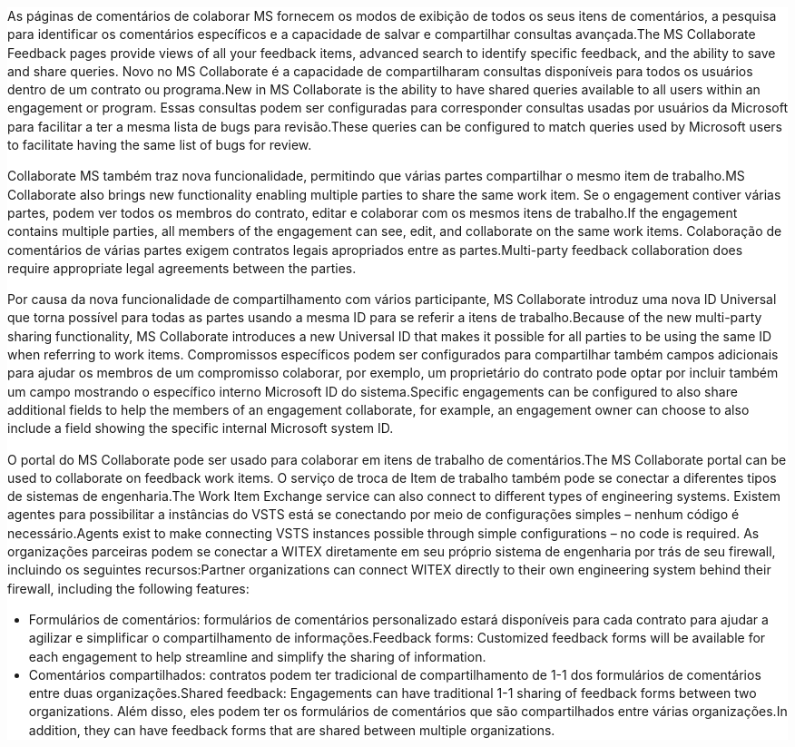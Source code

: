 <span data-ttu-id="52e8e-170">As páginas de comentários de colaborar MS fornecem os modos de exibição de todos os seus itens de comentários, a pesquisa para identificar os comentários específicos e a capacidade de salvar e compartilhar consultas avançada.</span><span class="sxs-lookup"><span data-stu-id="52e8e-170">The MS Collaborate Feedback pages provide views of all your feedback items, advanced search to identify specific feedback, and the ability to save and share queries.</span></span>  <span data-ttu-id="52e8e-171">Novo no MS Collaborate é a capacidade de compartilharam consultas disponíveis para todos os usuários dentro de um contrato ou programa.</span><span class="sxs-lookup"><span data-stu-id="52e8e-171">New in MS Collaborate is the ability to have shared queries available to all users within an engagement or program.</span></span>  <span data-ttu-id="52e8e-172">Essas consultas podem ser configuradas para corresponder consultas usadas por usuários da Microsoft para facilitar a ter a mesma lista de bugs para revisão.</span><span class="sxs-lookup"><span data-stu-id="52e8e-172">These queries can be configured to match queries used by Microsoft users to facilitate having the same list of bugs for review.</span></span>

<span data-ttu-id="52e8e-173">Collaborate MS também traz nova funcionalidade, permitindo que várias partes compartilhar o mesmo item de trabalho.</span><span class="sxs-lookup"><span data-stu-id="52e8e-173">MS Collaborate also brings new functionality enabling multiple parties to share the same work item.</span></span> <span data-ttu-id="52e8e-174">Se o engagement contiver várias partes, podem ver todos os membros do contrato, editar e colaborar com os mesmos itens de trabalho.</span><span class="sxs-lookup"><span data-stu-id="52e8e-174">If the engagement contains multiple parties, all members of the engagement can see, edit, and collaborate on the same work items.</span></span>  <span data-ttu-id="52e8e-175">Colaboração de comentários de várias partes exigem contratos legais apropriados entre as partes.</span><span class="sxs-lookup"><span data-stu-id="52e8e-175">Multi-party feedback collaboration does require appropriate legal agreements between the parties.</span></span>

<span data-ttu-id="52e8e-176">Por causa da nova funcionalidade de compartilhamento com vários participante, MS Collaborate introduz uma nova ID Universal que torna possível para todas as partes usando a mesma ID para se referir a itens de trabalho.</span><span class="sxs-lookup"><span data-stu-id="52e8e-176">Because of the new multi-party sharing functionality, MS Collaborate introduces a new Universal ID that makes it possible for all parties to be using the same ID when referring to work items.</span></span>  <span data-ttu-id="52e8e-177">Compromissos específicos podem ser configurados para compartilhar também campos adicionais para ajudar os membros de um compromisso colaborar, por exemplo, um proprietário do contrato pode optar por incluir também um campo mostrando o específico interno Microsoft ID do sistema.</span><span class="sxs-lookup"><span data-stu-id="52e8e-177">Specific engagements can be configured to also share additional fields to help the members of an engagement collaborate, for example, an engagement owner can choose to also include a field showing the specific internal Microsoft system ID.</span></span>

<span data-ttu-id="52e8e-178">O portal do MS Collaborate pode ser usado para colaborar em itens de trabalho de comentários.</span><span class="sxs-lookup"><span data-stu-id="52e8e-178">The MS Collaborate portal can be used to collaborate on feedback work items.</span></span> <span data-ttu-id="52e8e-179">O serviço de troca de Item de trabalho também pode se conectar a diferentes tipos de sistemas de engenharia.</span><span class="sxs-lookup"><span data-stu-id="52e8e-179">The Work Item Exchange service can also connect to different types of engineering systems.</span></span> <span data-ttu-id="52e8e-180">Existem agentes para possibilitar a instâncias do VSTS está se conectando por meio de configurações simples – nenhum código é necessário.</span><span class="sxs-lookup"><span data-stu-id="52e8e-180">Agents exist to make connecting VSTS instances possible through simple configurations – no code is required.</span></span>  <span data-ttu-id="52e8e-181">As organizações parceiras podem se conectar a WITEX diretamente em seu próprio sistema de engenharia por trás de seu firewall, incluindo os seguintes recursos:</span><span class="sxs-lookup"><span data-stu-id="52e8e-181">Partner organizations can connect WITEX directly to their own engineering system behind their firewall, including the following features:</span></span> 
- <span data-ttu-id="52e8e-182">Formulários de comentários: formulários de comentários personalizado estará disponíveis para cada contrato para ajudar a agilizar e simplificar o compartilhamento de informações.</span><span class="sxs-lookup"><span data-stu-id="52e8e-182">Feedback forms: Customized feedback forms will be available for each engagement to help streamline and simplify the sharing of information.</span></span>
- <span data-ttu-id="52e8e-183">Comentários compartilhados: contratos podem ter tradicional de compartilhamento de 1-1 dos formulários de comentários entre duas organizações.</span><span class="sxs-lookup"><span data-stu-id="52e8e-183">Shared feedback: Engagements can have traditional 1-1 sharing of feedback forms between two organizations.</span></span> <span data-ttu-id="52e8e-184">Além disso, eles podem ter os formulários de comentários que são compartilhados entre várias organizações.</span><span class="sxs-lookup"><span data-stu-id="52e8e-184">In addition, they can have feedback forms that are shared between multiple organizations.</span></span>
